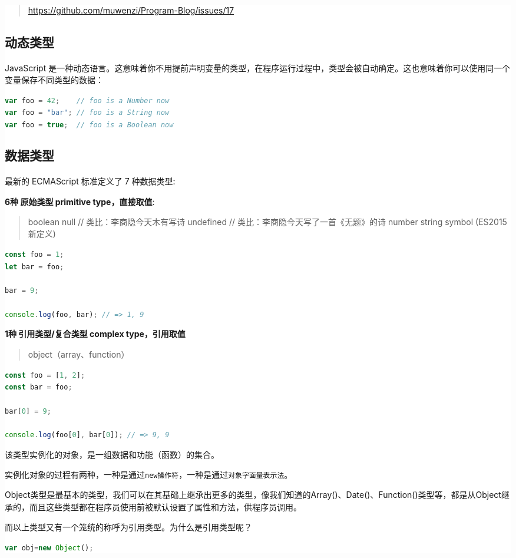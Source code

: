 > https://github.com/muwenzi/Program-Blog/issues/17

## 动态类型

JavaScript 是一种动态语言。这意味着你不用提前声明变量的类型，在程序运行过程中，类型会被自动确定。这也意味着你可以使用同一个变量保存不同类型的数据：

``` javascript
var foo = 42;    // foo is a Number now
var foo = "bar"; // foo is a String now
var foo = true;  // foo is a Boolean now
```
## 数据类型

最新的 ECMAScript 标准定义了 7 种数据类型:

**6种 原始类型 primitive type，直接取值**:

> boolean
> null      // 类比：李商隐今天木有写诗
> undefined   // 类比：李商隐今天写了一首《无题》的诗
> number
> string
> symbol (ES2015 新定义)

``` javascript
const foo = 1;
let bar = foo;

bar = 9;

console.log(foo, bar); // => 1, 9
```

**1种 引用类型/复合类型 complex type，引用取值**

> object（array、function）

``` javascript
const foo = [1, 2];
const bar = foo;

bar[0] = 9;

console.log(foo[0], bar[0]); // => 9, 9
```

该类型实例化的对象，是一组数据和功能（函数）的集合。

实例化对象的过程有两种，一种是通过`new操作符`，一种是通过`对象字面量表示法`。

Object类型是最基本的类型，我们可以在其基础上继承出更多的类型，像我们知道的Array()、Date()、Function()类型等，都是从Object继承的，而且这些类型都在程序员使用前被默认设置了属性和方法，供程序员调用。

而以上类型又有一个笼统的称呼为引用类型。为什么是引用类型呢？

``` javascript
var obj=new Object();
```
